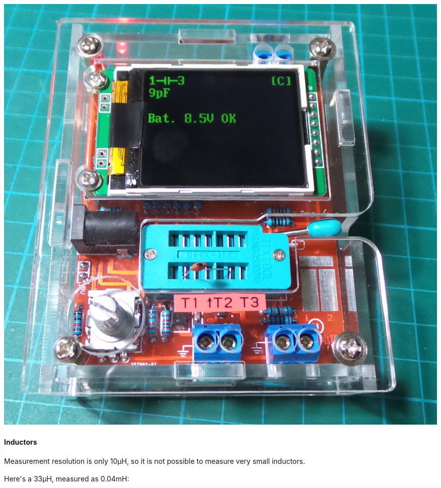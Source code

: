 ![test_cap_10pf](./assets/test_cap_10pf.jpg?raw=true)

#### Inductors

Measurement resolution is only 10µH, so it is not possible to measure very small inductors.

Here's a 33µH, measured as 0.04mH:
